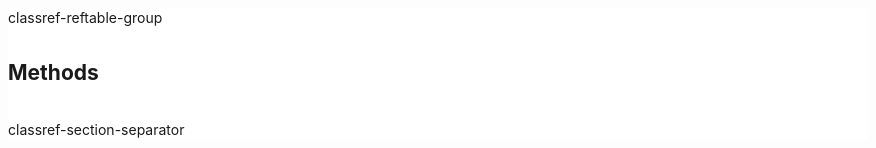 </tr>
<tr>
</tr>
<tr>
</tr>
</tbody>
</table>

classref-reftable-group

## Methods

<table>
<tbody>
<tr>
</tr>
<tr>
</tr>
<tr>
</tr>
<tr>
</tr>
<tr>
</tr>
<tr>
</tr>
<tr>
</tr>
<tr>
</tr>
<tr>
</tr>
<tr>
</tr>
<tr>
</tr>
<tr>
</tr>
<tr>
</tr>
<tr>
</tr>
<tr>
</tr>
<tr>
</tr>
<tr>
</tr>
</tbody>
</table>

classref-section-separator
